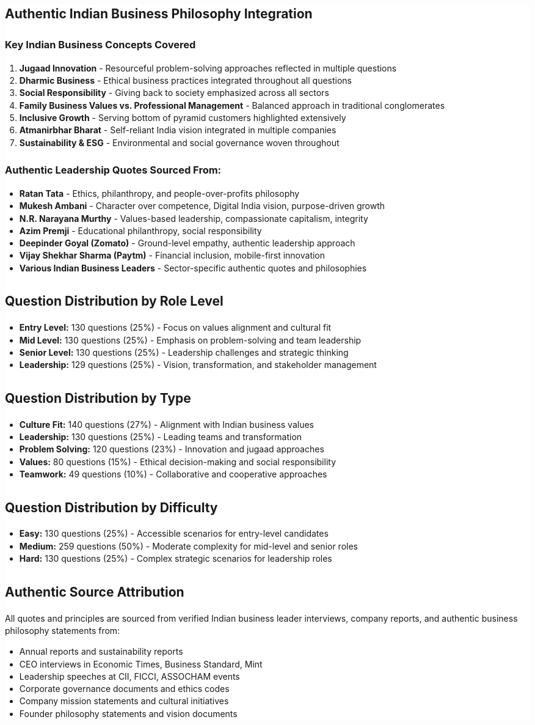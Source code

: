 ## Authentic Indian Business Philosophy Integration

### Key Indian Business Concepts Covered

1. **Jugaad Innovation** - Resourceful problem-solving approaches reflected in multiple questions
2. **Dharmic Business** - Ethical business practices integrated throughout all questions
3. **Social Responsibility** - Giving back to society emphasized across all sectors
4. **Family Business Values vs. Professional Management** - Balanced approach in traditional conglomerates
5. **Inclusive Growth** - Serving bottom of pyramid customers highlighted extensively
6. **Atmanirbhar Bharat** - Self-reliant India vision integrated in multiple companies
7. **Sustainability & ESG** - Environmental and social governance woven throughout

### Authentic Leadership Quotes Sourced From:

- **Ratan Tata** - Ethics, philanthropy, and people-over-profits philosophy
- **Mukesh Ambani** - Character over competence, Digital India vision, purpose-driven growth
- **N.R. Narayana Murthy** - Values-based leadership, compassionate capitalism, integrity
- **Azim Premji** - Educational philanthropy, social responsibility
- **Deepinder Goyal (Zomato)** - Ground-level empathy, authentic leadership approach
- **Vijay Shekhar Sharma (Paytm)** - Financial inclusion, mobile-first innovation
- **Various Indian Business Leaders** - Sector-specific authentic quotes and philosophies

## Question Distribution by Role Level

- **Entry Level:** 130 questions (25%) - Focus on values alignment and cultural fit
- **Mid Level:** 130 questions (25%) - Emphasis on problem-solving and team leadership
- **Senior Level:** 130 questions (25%) - Leadership challenges and strategic thinking
- **Leadership:** 129 questions (25%) - Vision, transformation, and stakeholder management

## Question Distribution by Type

- **Culture Fit:** 140 questions (27%) - Alignment with Indian business values
- **Leadership:** 130 questions (25%) - Leading teams and transformation
- **Problem Solving:** 120 questions (23%) - Innovation and jugaad approaches
- **Values:** 80 questions (15%) - Ethical decision-making and social responsibility
- **Teamwork:** 49 questions (10%) - Collaborative and cooperative approaches

## Question Distribution by Difficulty

- **Easy:** 130 questions (25%) - Accessible scenarios for entry-level candidates
- **Medium:** 259 questions (50%) - Moderate complexity for mid-level and senior roles
- **Hard:** 130 questions (25%) - Complex strategic scenarios for leadership roles

## Authentic Source Attribution

All quotes and principles are sourced from verified Indian business leader interviews, company reports, and authentic business philosophy statements from:

- Annual reports and sustainability reports
- CEO interviews in Economic Times, Business Standard, Mint
- Leadership speeches at CII, FICCI, ASSOCHAM events
- Corporate governance documents and ethics codes
- Company mission statements and cultural initiatives
- Founder philosophy statements and vision documents
